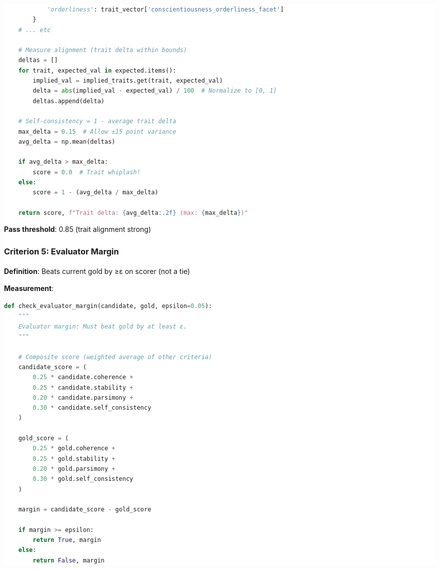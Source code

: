```python
            'orderliness': trait_vector['conscientiousness_orderliness_facet']
        }
    # ... etc
    
    # Measure alignment (trait delta within bounds)
    deltas = []
    for trait, expected_val in expected.items():
        implied_val = implied_traits.get(trait, expected_val)
        delta = abs(implied_val - expected_val) / 100  # Normalize to [0, 1]
        deltas.append(delta)
    
    # Self-consistency = 1 - average trait delta
    max_delta = 0.15  # Allow ±15 point variance
    avg_delta = np.mean(deltas)
    
    if avg_delta > max_delta:
        score = 0.0  # Trait whiplash!
    else:
        score = 1 - (avg_delta / max_delta)
    
    return score, f"Trait delta: {avg_delta:.2f} (max: {max_delta})"
```

**Pass threshold**: 0.85 (trait alignment strong)

### Criterion 5: Evaluator Margin
**Definition**: Beats current gold by ≥ε on scorer (not a tie)

**Measurement**:
```python
def check_evaluator_margin(candidate, gold, epsilon=0.05):
    """
    Evaluator margin: Must beat gold by at least ε.
    """
    
    # Composite score (weighted average of other criteria)
    candidate_score = (
        0.25 * candidate.coherence +
        0.25 * candidate.stability +
        0.20 * candidate.parsimony +
        0.30 * candidate.self_consistency
    )
    
    gold_score = (
        0.25 * gold.coherence +
        0.25 * gold.stability +
        0.20 * gold.parsimony +
        0.30 * gold.self_consistency
    )
    
    margin = candidate_score - gold_score
    
    if margin >= epsilon:
        return True, margin
    else:
        return False, margin
```
